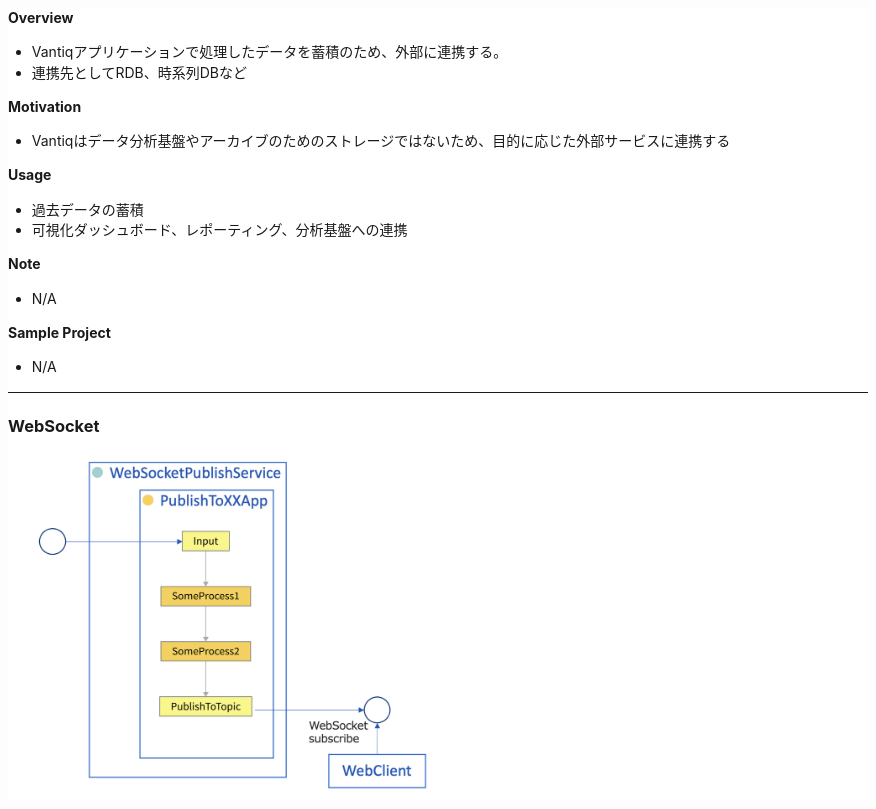 **Overview**
- Vantiqアプリケーションで処理したデータを蓄積のため、外部に連携する。
- 連携先としてRDB、時系列DBなど

**Motivation**
- Vantiqはデータ分析基盤やアーカイブのためのストレージではないため、目的に応じた外部サービスに連携する

**Usage**
- 過去データの蓄積
- 可視化ダッシュボード、レポーティング、分析基盤への連携

**Note**
- N/A

**Sample Project**
- N/A

---

### WebSocket <a id="websocket"></a>

<img src="../../imgs/reusable-design-patterns/websocket.png" width=50%>
